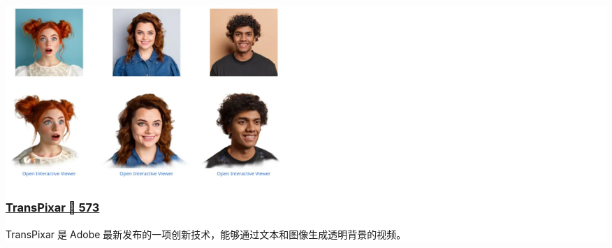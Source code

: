 <img src="image.png" style="width:400px; height:250px;"/>




### [TransPixar 🌟 573](https://github.com/wileewang/TransPixar)


TransPixar 是 Adobe 最新发布的一项创新技术，能够通过文本和图像生成透明背景的视频。
